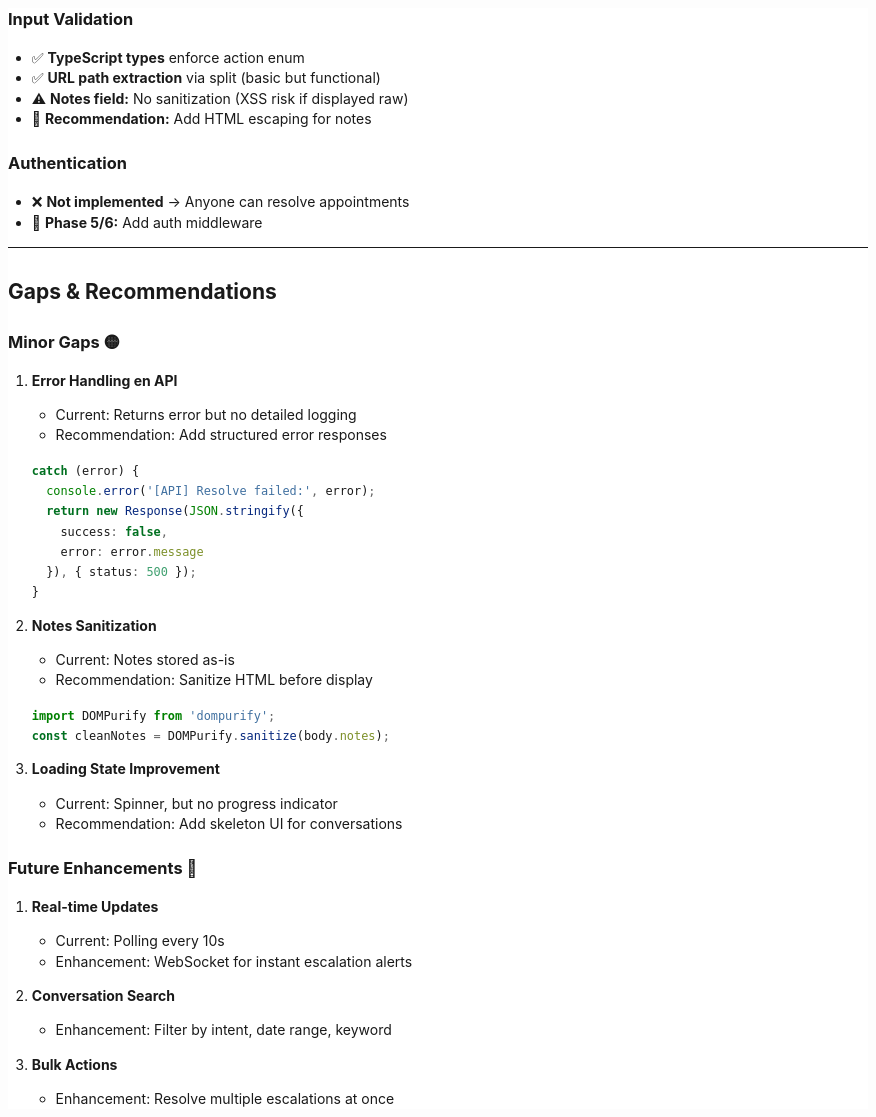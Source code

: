 ### Input Validation
- ✅ **TypeScript types** enforce action enum
- ✅ **URL path extraction** via split (basic but functional)
- ⚠️ **Notes field:** No sanitization (XSS risk if displayed raw)
- 🔄 **Recommendation:** Add HTML escaping for notes

### Authentication
- ❌ **Not implemented** → Anyone can resolve appointments
- 🔄 **Phase 5/6:** Add auth middleware

---

## Gaps & Recommendations

### Minor Gaps 🟡

1. **Error Handling en API**
   - Current: Returns error but no detailed logging
   - Recommendation: Add structured error responses
   ```typescript
   catch (error) {
     console.error('[API] Resolve failed:', error);
     return new Response(JSON.stringify({
       success: false,
       error: error.message
     }), { status: 500 });
   }
   ```

2. **Notes Sanitization**
   - Current: Notes stored as-is
   - Recommendation: Sanitize HTML before display
   ```typescript
   import DOMPurify from 'dompurify';
   const cleanNotes = DOMPurify.sanitize(body.notes);
   ```

3. **Loading State Improvement**
   - Current: Spinner, but no progress indicator
   - Recommendation: Add skeleton UI for conversations

### Future Enhancements 🔄

1. **Real-time Updates**
   - Current: Polling every 10s
   - Enhancement: WebSocket for instant escalation alerts

2. **Conversation Search**
   - Enhancement: Filter by intent, date range, keyword

3. **Bulk Actions**
   - Enhancement: Resolve multiple escalations at once
